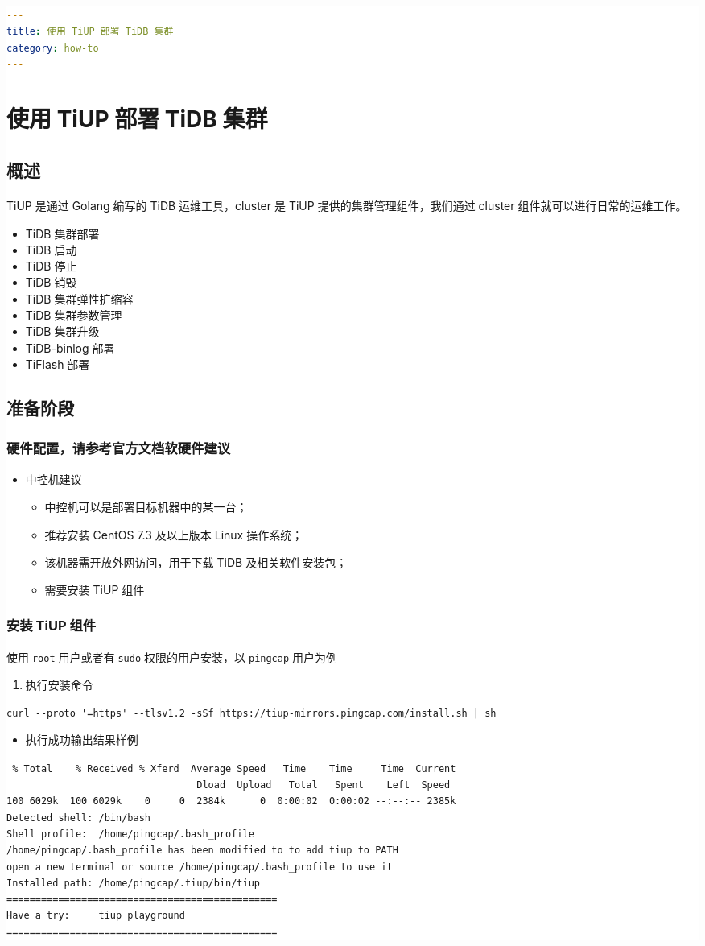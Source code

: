 ```yaml
---
title: 使用 TiUP 部署 TiDB 集群
category: how-to
---
```


# 使用 TiUP 部署 TiDB 集群

## 概述

TiUP 是通过 Golang 编写的 TiDB 运维工具，cluster 是 TiUP 提供的集群管理组件，我们通过 cluster 组件就可以进行日常的运维工作。

- TiDB 集群部署
- TiDB 启动
- TiDB 停止
- TiDB 销毁
- TiDB 集群弹性扩缩容
- TiDB 集群参数管理
- TiDB 集群升级
- TiDB-binlog 部署
- TiFlash 部署

## 准备阶段

### 硬件配置，请参考官方文档软硬件建议

- 中控机建议

  - 中控机可以是部署目标机器中的某一台；

  - 推荐安装 CentOS 7.3 及以上版本 Linux 操作系统；

  - 该机器需开放外网访问，用于下载 TiDB 及相关软件安装包；

  - 需要安装 TiUP 组件

### 安装 TiUP 组件

使用 `root` 用户或者有 `sudo` 权限的用户安装，以 `pingcap` 用户为例

1. 执行安装命令

```shell
curl --proto '=https' --tlsv1.2 -sSf https://tiup-mirrors.pingcap.com/install.sh | sh
```

- 执行成功输出结果样例

```log
 % Total    % Received % Xferd  Average Speed   Time    Time     Time  Current
                                 Dload  Upload   Total   Spent    Left  Speed
100 6029k  100 6029k    0     0  2384k      0  0:00:02  0:00:02 --:--:-- 2385k
Detected shell: /bin/bash
Shell profile:  /home/pingcap/.bash_profile
/home/pingcap/.bash_profile has been modified to to add tiup to PATH
open a new terminal or source /home/pingcap/.bash_profile to use it
Installed path: /home/pingcap/.tiup/bin/tiup
===============================================
Have a try:     tiup playground
===============================================
```
